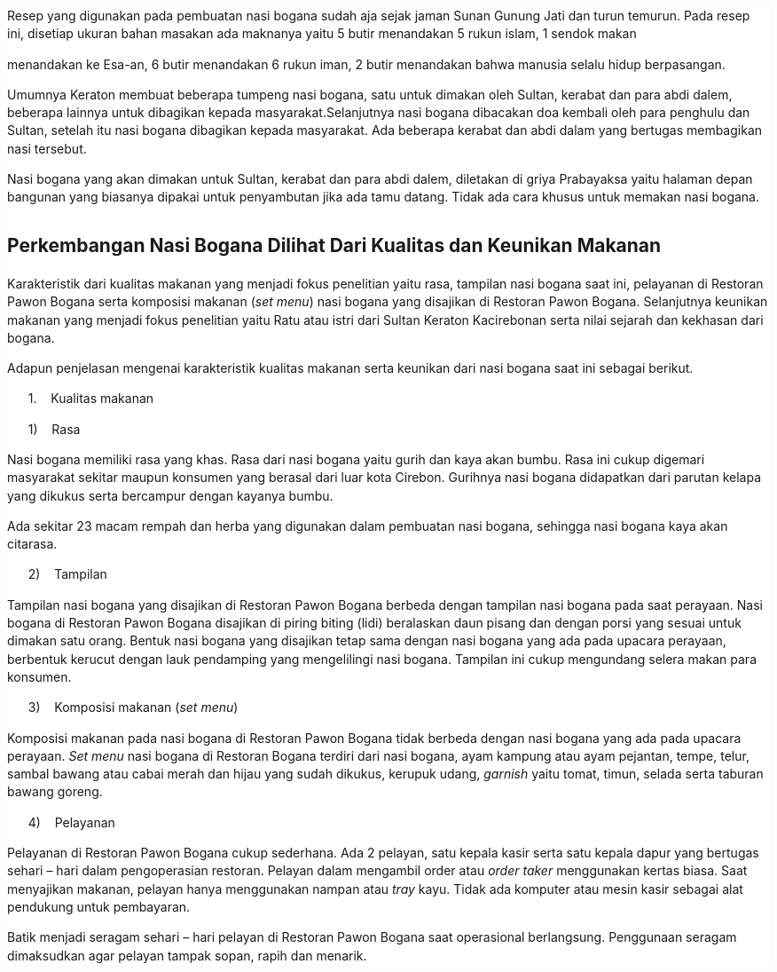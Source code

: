 <p><span class="font2">Resep yang digunakan pada pembuatan nasi bogana sudah aja sejak jaman Sunan Gunung Jati dan turun temurun. Pada resep ini, disetiap ukuran bahan masakan ada maknanya yaitu 5 butir menandakan 5 rukun islam, 1 sendok makan</span></p>
<p><span class="font2">menandakan ke Esa-an, 6 butir menandakan 6 rukun iman, 2 butir menandakan bahwa manusia selalu hidup berpasangan.</span></p>
<p><span class="font2">Umumnya Keraton membuat beberapa tumpeng nasi bogana, satu untuk dimakan oleh Sultan, kerabat dan para abdi dalem, beberapa lainnya untuk dibagikan kepada masyarakat.Selanjutnya nasi bogana dibacakan doa kembali oleh para penghulu dan Sultan, setelah itu nasi bogana dibagikan kepada masyarakat. Ada beberapa kerabat dan abdi dalam yang bertugas membagikan nasi tersebut.</span></p>
<p><span class="font2">Nasi bogana yang akan dimakan untuk Sultan, kerabat dan para abdi dalem, diletakan di griya Prabayaksa yaitu halaman depan bangunan yang biasanya dipakai untuk penyambutan jika ada tamu datang. Tidak ada cara khusus untuk memakan nasi bogana.</span></p>
<h2><a name="bookmark16"></a><span class="font2" style="font-weight:bold;"><a name="bookmark17"></a>Perkembangan Nasi Bogana Dilihat Dari Kualitas dan Keunikan Makanan</span></h2>
<p><span class="font2">Karakteristik dari kualitas makanan yang menjadi fokus penelitian yaitu rasa, tampilan nasi bogana saat ini, pelayanan di Restoran Pawon Bogana serta komposisi makanan (</span><span class="font2" style="font-style:italic;">set menu</span><span class="font2">) nasi bogana yang disajikan di Restoran Pawon Bogana. Selanjutnya keunikan makanan yang menjadi fokus penelitian yaitu Ratu atau istri dari Sultan Keraton Kacirebonan serta nilai sejarah dan kekhasan dari bogana.</span></p>
<p><span class="font2">Adapun penjelasan mengenai karakteristik kualitas makanan serta keunikan dari nasi bogana saat ini sebagai berikut.</span></p>
<ul style="list-style:none;"><li>
<p><span class="font2">1. &nbsp;&nbsp;&nbsp;Kualitas makanan</span></p></li></ul>
<ul style="list-style:none;"><li>
<p><span class="font2">1) &nbsp;&nbsp;&nbsp;Rasa</span></p></li></ul>
<p><span class="font2">Nasi bogana memiliki rasa yang khas. Rasa dari nasi bogana yaitu gurih dan kaya akan bumbu. Rasa ini cukup digemari masyarakat sekitar maupun konsumen yang berasal dari luar kota Cirebon. Gurihnya nasi bogana didapatkan dari parutan kelapa yang dikukus serta bercampur dengan kayanya bumbu.</span></p>
<p><span class="font2">Ada sekitar 23 macam rempah dan herba yang digunakan dalam pembuatan nasi bogana, sehingga nasi bogana kaya akan citarasa.</span></p>
<ul style="list-style:none;"><li>
<p><span class="font2">2) &nbsp;&nbsp;&nbsp;Tampilan</span></p></li></ul>
<p><span class="font2">Tampilan nasi bogana yang disajikan di Restoran Pawon Bogana berbeda dengan tampilan nasi bogana pada saat perayaan. Nasi bogana di Restoran Pawon Bogana disajikan di piring biting (lidi) beralaskan daun pisang dan dengan porsi yang sesuai untuk dimakan satu orang. Bentuk nasi bogana yang disajikan tetap sama dengan nasi bogana yang ada pada upacara perayaan, berbentuk kerucut dengan lauk pendamping yang mengelilingi nasi bogana. Tampilan ini cukup mengundang selera makan para konsumen.</span></p>
<ul style="list-style:none;"><li>
<p><span class="font2">3) &nbsp;&nbsp;&nbsp;Komposisi makanan (</span><span class="font2" style="font-style:italic;">set menu</span><span class="font2">)</span></p></li></ul>
<p><span class="font2">Komposisi makanan pada nasi bogana di Restoran Pawon Bogana tidak berbeda dengan nasi bogana yang ada pada upacara perayaan. </span><span class="font2" style="font-style:italic;">Set menu</span><span class="font2"> nasi bogana di Restoran Bogana terdiri dari nasi bogana, ayam kampung atau ayam pejantan, tempe, telur, sambal bawang atau cabai merah dan hijau yang sudah dikukus, kerupuk udang, </span><span class="font2" style="font-style:italic;">garnish</span><span class="font2"> yaitu tomat, timun, selada serta taburan bawang goreng.</span></p>
<ul style="list-style:none;"><li>
<p><span class="font2">4) &nbsp;&nbsp;&nbsp;Pelayanan</span></p></li></ul>
<p><span class="font2">Pelayanan di Restoran Pawon Bogana cukup sederhana. Ada 2 pelayan, satu kepala kasir serta satu kepala dapur yang bertugas sehari – hari dalam pengoperasian restoran. Pelayan dalam mengambil order atau </span><span class="font2" style="font-style:italic;">order taker</span><span class="font2"> menggunakan kertas biasa. Saat menyajikan makanan, pelayan hanya menggunakan nampan atau </span><span class="font2" style="font-style:italic;">tray</span><span class="font2"> kayu. Tidak ada komputer atau mesin kasir sebagai alat pendukung untuk pembayaran.</span></p>
<p><span class="font2">Batik menjadi seragam sehari – hari pelayan di Restoran Pawon Bogana saat operasional berlangsung. Penggunaan seragam dimaksudkan agar pelayan tampak sopan, rapih dan menarik.</span></p>